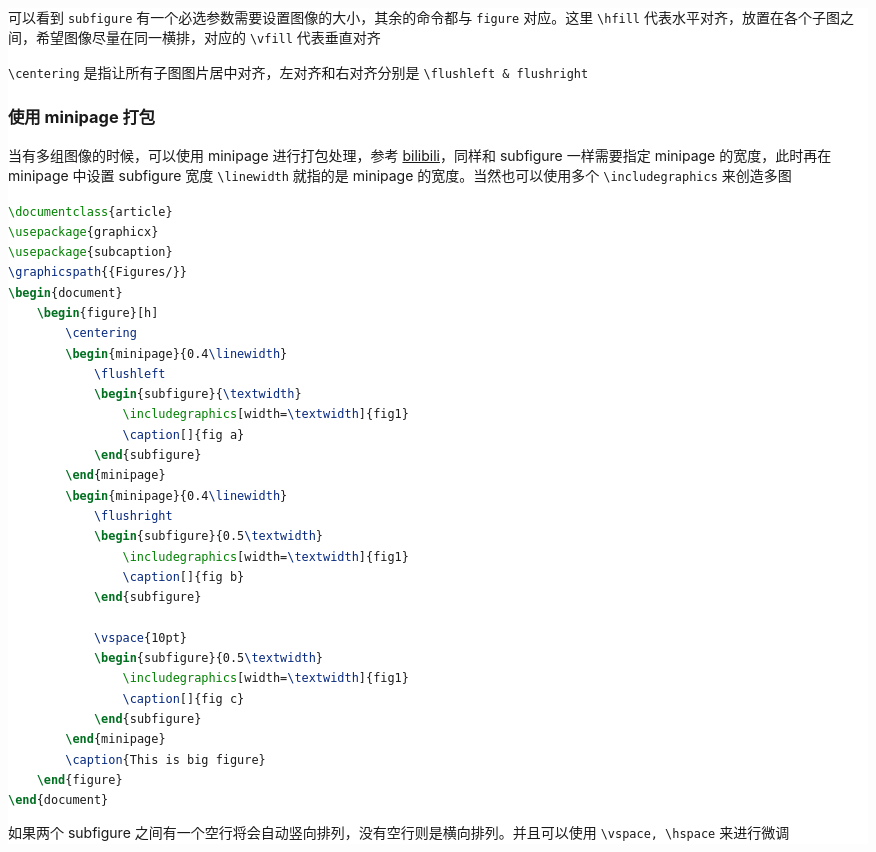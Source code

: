 可以看到 `subfigure` 有一个必选参数需要设置图像的大小，其余的命令都与 `figure` 对应。这里 `\hfill` 代表水平对齐，放置在各个子图之间，希望图像尽量在同一横排，对应的 `\vfill` 代表垂直对齐

`\centering` 是指让所有子图图片居中对齐，左对齐和右对齐分别是 `\flushleft & flushright`

### 使用 minipage 打包

当有多组图像的时候，可以使用 minipage 进行打包处理，参考 [bilibili](https://www.bilibili.com/video/BV1bi4y1D7Z3)，同样和 subfigure 一样需要指定 minipage 的宽度，此时再在 minipage 中设置 subfigure 宽度 `\linewidth` 就指的是 minipage 的宽度。当然也可以使用多个 `\includegraphics` 来创造多图

```tex
\documentclass{article}
\usepackage{graphicx}
\usepackage{subcaption}
\graphicspath{{Figures/}}
\begin{document}
	\begin{figure}[h]
		\centering
        \begin{minipage}{0.4\linewidth}
            \flushleft
            \begin{subfigure}{\textwidth}
                \includegraphics[width=\textwidth]{fig1}
                \caption[]{fig a}
            \end{subfigure}
        \end{minipage}
        \begin{minipage}{0.4\linewidth}
            \flushright
            \begin{subfigure}{0.5\textwidth}
                \includegraphics[width=\textwidth]{fig1}
                \caption[]{fig b}
            \end{subfigure}

            \vspace{10pt}
            \begin{subfigure}{0.5\textwidth}
                \includegraphics[width=\textwidth]{fig1}
                \caption[]{fig c}
            \end{subfigure}
        \end{minipage}
		\caption{This is big figure}
	\end{figure}
\end{document}
```

如果两个 subfigure 之间有一个空行将会自动竖向排列，没有空行则是横向排列。并且可以使用 `\vspace, \hspace` 来进行微调
